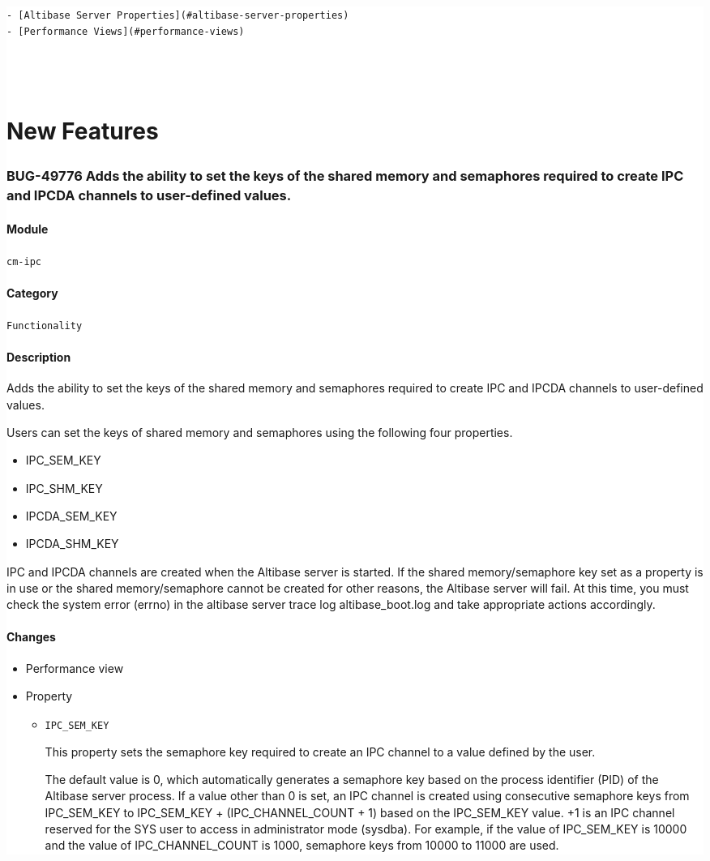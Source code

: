     - [Altibase Server Properties](#altibase-server-properties)
    - [Performance Views](#performance-views)



<br/>

<br/>

New Features
============

### BUG-49776 Adds the ability to set the keys of the shared memory and semaphores required to create IPC and IPCDA channels to user-defined values.

#### Module

`cm-ipc`

#### Category 

 `Functionality` 

#### Description

Adds the ability to set the keys of the shared memory and semaphores required to create IPC and IPCDA channels to user-defined values.

Users can set the keys of shared memory and semaphores using the following four properties.

- IPC\_SEM\_KEY

- IPC\_SHM\_KEY

- IPCDA\_SEM\_KEY

- IPCDA\_SHM\_KEY

IPC and IPCDA channels are created when the Altibase server is started. If the shared memory/semaphore key set as a property is in use or the shared memory/semaphore cannot be created for other reasons, the Altibase server will fail. At this time, you must check the system error (errno) in the altibase server trace log altibase_boot.log and take appropriate actions accordingly.


#### Changes

-   Performance view

-   Property

    -   `IPC_SEM_KEY`

        This property sets the semaphore key required to create an IPC channel to a value defined by the user.

        The default value is 0, which automatically generates a semaphore key based on the process identifier (PID) of the Altibase server process. If a value other than 0 is set, an IPC channel is created using consecutive semaphore keys from IPC_SEM_KEY to IPC_SEM_KEY + (IPC_CHANNEL_COUNT + 1) based on the IPC_SEM_KEY value. +1 is an IPC channel reserved for the SYS user to access in administrator mode (sysdba). For example, if the value of IPC_SEM_KEY is 10000 and the value of IPC_CHANNEL_COUNT is 1000, semaphore keys from 10000 to 11000 are used.

